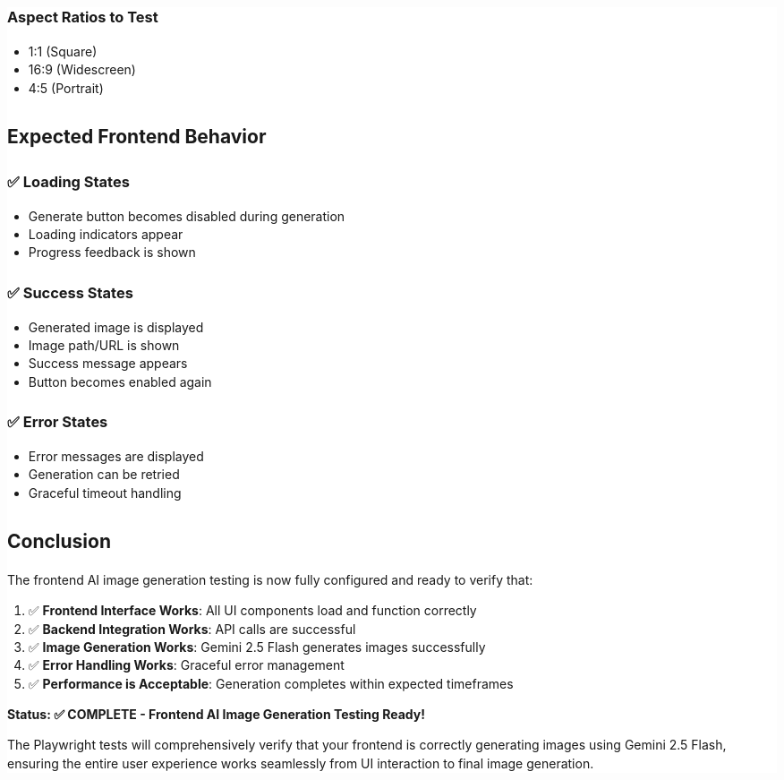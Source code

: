 ### Aspect Ratios to Test
- 1:1 (Square)
- 16:9 (Widescreen)
- 4:5 (Portrait)

## Expected Frontend Behavior

### ✅ Loading States
- Generate button becomes disabled during generation
- Loading indicators appear
- Progress feedback is shown

### ✅ Success States
- Generated image is displayed
- Image path/URL is shown
- Success message appears
- Button becomes enabled again

### ✅ Error States
- Error messages are displayed
- Generation can be retried
- Graceful timeout handling

## Conclusion

The frontend AI image generation testing is now fully configured and ready to verify that:

1. ✅ **Frontend Interface Works**: All UI components load and function correctly
2. ✅ **Backend Integration Works**: API calls are successful
3. ✅ **Image Generation Works**: Gemini 2.5 Flash generates images successfully
4. ✅ **Error Handling Works**: Graceful error management
5. ✅ **Performance is Acceptable**: Generation completes within expected timeframes

**Status: ✅ COMPLETE - Frontend AI Image Generation Testing Ready!**

The Playwright tests will comprehensively verify that your frontend is correctly generating images using Gemini 2.5 Flash, ensuring the entire user experience works seamlessly from UI interaction to final image generation.
